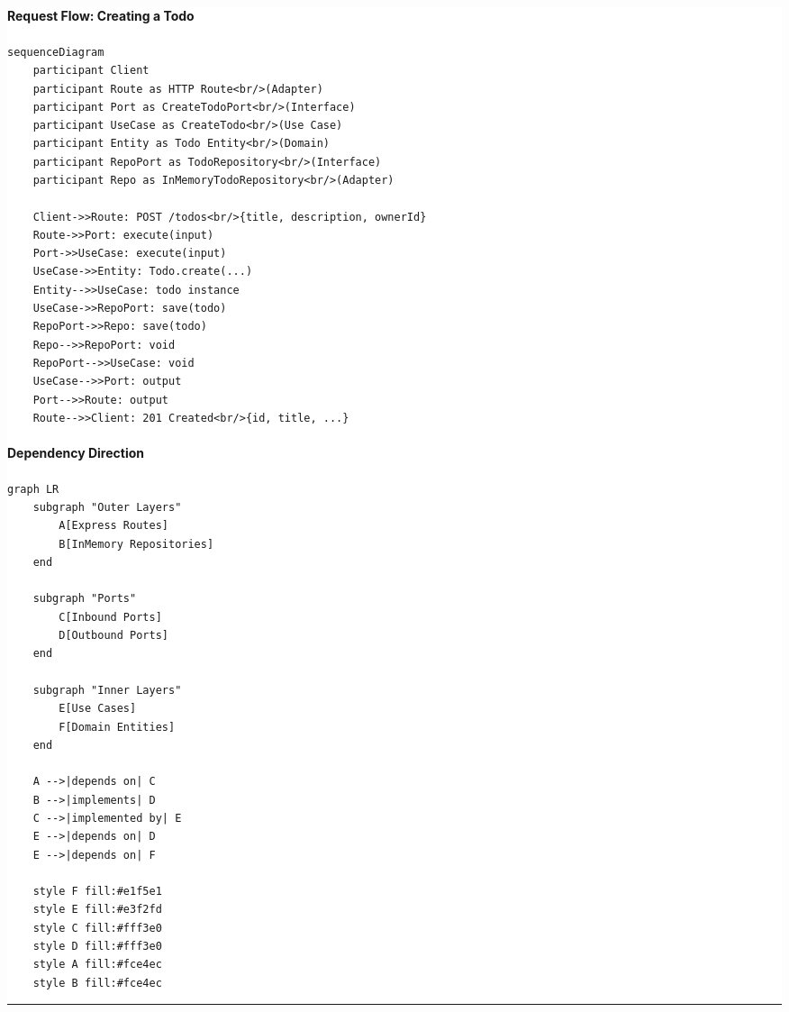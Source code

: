 
#### Request Flow: Creating a Todo

```mermaid
sequenceDiagram
    participant Client
    participant Route as HTTP Route<br/>(Adapter)
    participant Port as CreateTodoPort<br/>(Interface)
    participant UseCase as CreateTodo<br/>(Use Case)
    participant Entity as Todo Entity<br/>(Domain)
    participant RepoPort as TodoRepository<br/>(Interface)
    participant Repo as InMemoryTodoRepository<br/>(Adapter)
    
    Client->>Route: POST /todos<br/>{title, description, ownerId}
    Route->>Port: execute(input)
    Port->>UseCase: execute(input)
    UseCase->>Entity: Todo.create(...)
    Entity-->>UseCase: todo instance
    UseCase->>RepoPort: save(todo)
    RepoPort->>Repo: save(todo)
    Repo-->>RepoPort: void
    RepoPort-->>UseCase: void
    UseCase-->>Port: output
    Port-->>Route: output
    Route-->>Client: 201 Created<br/>{id, title, ...}
```

#### Dependency Direction

```mermaid
graph LR
    subgraph "Outer Layers"
        A[Express Routes]
        B[InMemory Repositories]
    end
    
    subgraph "Ports"
        C[Inbound Ports]
        D[Outbound Ports]
    end
    
    subgraph "Inner Layers"
        E[Use Cases]
        F[Domain Entities]
    end
    
    A -->|depends on| C
    B -->|implements| D
    C -->|implemented by| E
    E -->|depends on| D
    E -->|depends on| F
    
    style F fill:#e1f5e1
    style E fill:#e3f2fd
    style C fill:#fff3e0
    style D fill:#fff3e0
    style A fill:#fce4ec
    style B fill:#fce4ec
```

---